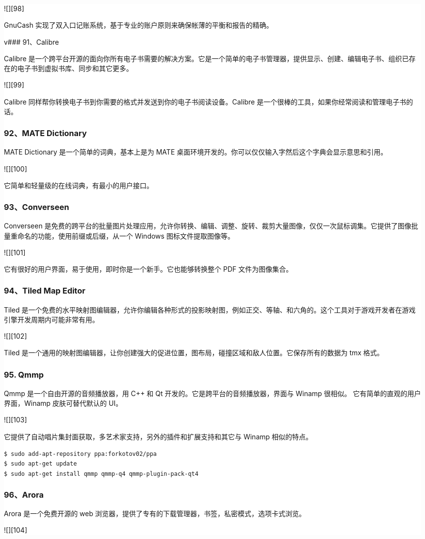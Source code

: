 ![][98]

GnuCash 实现了双入口记账系统，基于专业的账户原则来确保帐薄的平衡和报告的精确。

v### 91、Calibre

Calibre 是一个跨平台开源的面向你所有电子书需要的解决方案。它是一个简单的电子书管理器，提供显示、创建、编辑电子书、组织已存在的电子书到虚拟书库、同步和其它更多。

![][99]

Calibre 同样帮你转换电子书到你需要的格式并发送到你的电子书阅读设备。Calibre 是一个很棒的工具，如果你经常阅读和管理电子书的话。

### 92、MATE Dictionary

MATE Dictionary 是一个简单的词典，基本上是为 MATE 桌面环境开发的。你可以仅仅输入字然后这个字典会显示意思和引用。

![][100]

它简单和轻量级的在线词典，有最小的用户接口。

### 93、Converseen

Converseen 是免费的跨平台的批量图片处理应用，允许你转换、编辑、调整、旋转、裁剪大量图像，仅仅一次鼠标调集。它提供了图像批量重命名的功能，使用前缀或后缀，从一个 Windows 图标文件提取图像等。

![][101]

它有很好的用户界面，易于使用，即时你是一个新手。它也能够转换整个 PDF 文件为图像集合。

### 94、Tiled Map Editor

Tiled 是一个免费的水平映射图编辑器，允许你编辑各种形式的投影映射图，例如正交、等轴、和六角的。这个工具对于游戏开发者在游戏引擎开发周期内可能非常有用。

![][102]

Tiled 是一个通用的映射图编辑器，让你创建强大的促进位置，图布局，碰撞区域和敌人位置。它保存所有的数据为 tmx 格式。

### 95. Qmmp

Qmmp 是一个自由开源的音频播放器，用 C++ 和 Qt 开发的。它是跨平台的音频播放器，界面与 Winamp 很相似。 它有简单的直观的用户界面，Winamp 皮肤可替代默认的 UI。

![][103]

它提供了自动唱片集封面获取，多艺术家支持，另外的插件和扩展支持和其它与 Winamp 相似的特点。

```
$ sudo add-apt-repository ppa:forkotov02/ppa
$ sudo apt-get update
$ sudo apt-get install qmmp qmmp-q4 qmmp-plugin-pack-qt4
```

### 96、Arora

Arora 是一个免费开源的 web 浏览器，提供了专有的下载管理器，书签，私密模式，选项卡式浏览。

![][104]
